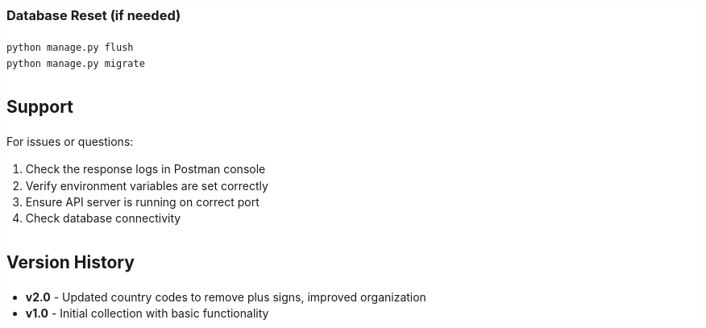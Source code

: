 ### Database Reset (if needed)
```bash
python manage.py flush
python manage.py migrate
```

## Support

For issues or questions:
1. Check the response logs in Postman console
2. Verify environment variables are set correctly
3. Ensure API server is running on correct port
4. Check database connectivity

## Version History

- **v2.0** - Updated country codes to remove plus signs, improved organization
- **v1.0** - Initial collection with basic functionality
